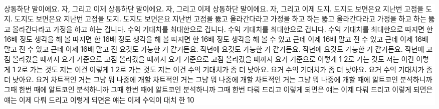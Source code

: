 상통하단 말이에요. 자, 그리고 이제 상통하단 말이에요. 자, 그리고 이제 상통하단 말이에요. 자, 그리고 이제 도지. 도지도 보면은요 지난번 고점을 도지. 도지도 보면은요 지난번 고점을 도지. 도지도 보면은요 지난번 고점을 뚫고 올라간다라고 가정을 하고 하는 뚫고 올라간다라고 가정을 하고 하는 뚫고 올라간다라고 가정을 하고 하는 겁니다. 수익 기대치를 최대한으로 겁니다. 수익 기대치를 최대한으로 겁니다. 수익 기대치를 최대한으로 따지면 한 16배 정도 생각을 해 볼 따지면 한 16배 정도 생각을 해 볼 따지면 한 16배 정도 생각을 해 볼 수 있고 근데 이제 16배 말고 전 수 있고 근데 이제 16배 말고 전 수 있고 근데 이제 16배 말고 전 요것도 가능한 거 같거든요. 작년에 요것도 가능한 거 같거든요. 작년에 요것도 가능한 거 같거든요. 작년에 고점 올라갔을 때까지 요거 기준으로 고점 올라갔을 때까지 요거 기준으로 고점 올라갔을 때까지 요거 기준으로 이렇게 1 2로 가는 것도 저는 이건 이렇게 1 2로 가는 것도 저는 이건 이렇게 1 2로 가는 것도 저는 이건 수익 기대치가 좀 더 낮아요. 요거 수익 기대치가 좀 더 낮아요. 요거 수익 기대치가 좀 더 낮아요. 요거 차트적인 거는 그냥 뭐 나중에 개할 차트적인 거는 그냥 뭐 나중에 개할 차트적인 거는 그냥 뭐 나중에 개할 때에 알트코인 분석하니까 그때 한번 때에 알트코인 분석하니까 그때 한번 때에 알트코인 분석하니까 그때 한번 다뤄 드리고 이렇게 되면은 얘는 이제 다뤄 드리고 이렇게 되면은 얘는 이제 다뤄 드리고 이렇게 되면은 얘는 이제 수익이 대치 한 10